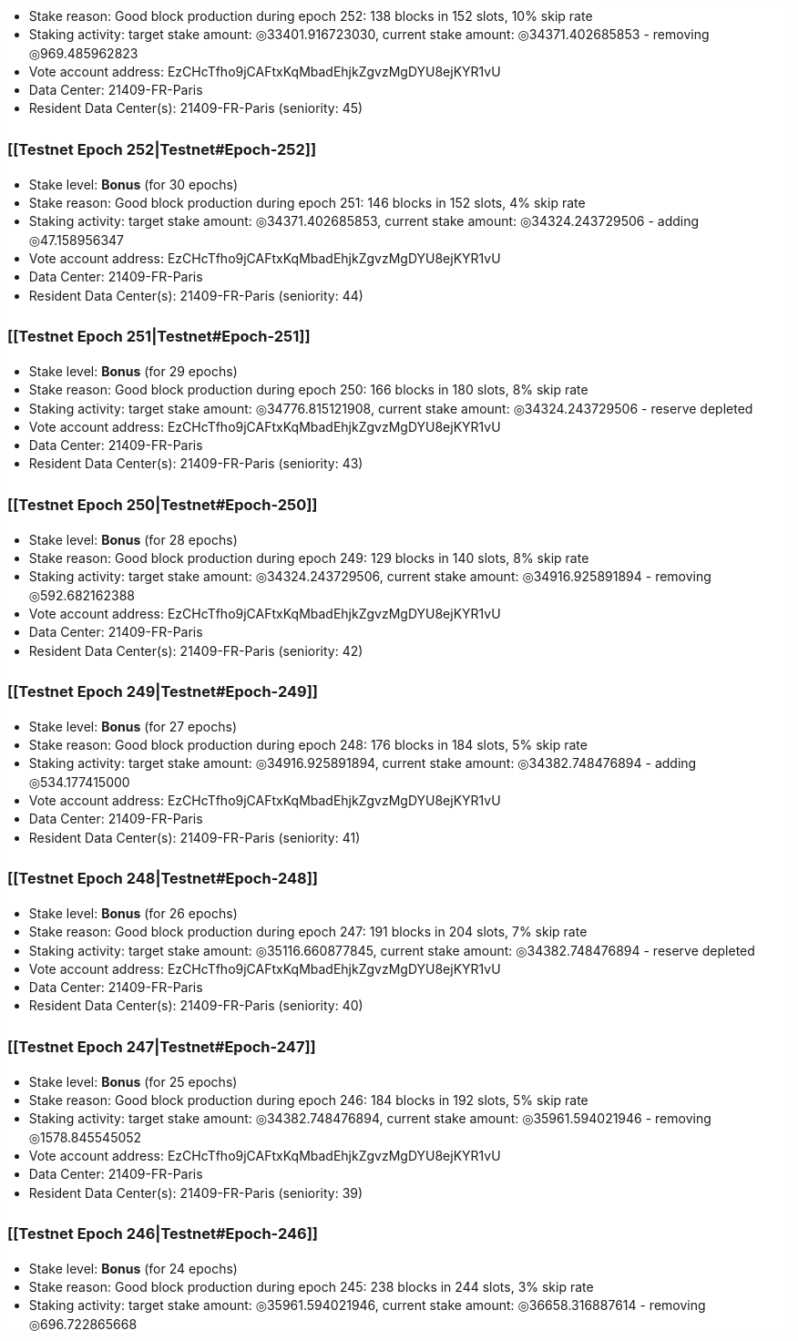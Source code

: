 * Stake reason: Good block production during epoch 252: 138 blocks in 152 slots, 10% skip rate
* Staking activity: target stake amount: ◎33401.916723030, current stake amount: ◎34371.402685853 - removing ◎969.485962823
* Vote account address: EzCHcTfho9jCAFtxKqMbadEhjkZgvzMgDYU8ejKYR1vU
* Data Center: 21409-FR-Paris
* Resident Data Center(s): 21409-FR-Paris (seniority: 45)
### [[Testnet Epoch 252|Testnet#Epoch-252]]
* Stake level: **Bonus** (for 30 epochs)
* Stake reason: Good block production during epoch 251: 146 blocks in 152 slots, 4% skip rate
* Staking activity: target stake amount: ◎34371.402685853, current stake amount: ◎34324.243729506 - adding ◎47.158956347
* Vote account address: EzCHcTfho9jCAFtxKqMbadEhjkZgvzMgDYU8ejKYR1vU
* Data Center: 21409-FR-Paris
* Resident Data Center(s): 21409-FR-Paris (seniority: 44)
### [[Testnet Epoch 251|Testnet#Epoch-251]]
* Stake level: **Bonus** (for 29 epochs)
* Stake reason: Good block production during epoch 250: 166 blocks in 180 slots, 8% skip rate
* Staking activity: target stake amount: ◎34776.815121908, current stake amount: ◎34324.243729506 - reserve depleted
* Vote account address: EzCHcTfho9jCAFtxKqMbadEhjkZgvzMgDYU8ejKYR1vU
* Data Center: 21409-FR-Paris
* Resident Data Center(s): 21409-FR-Paris (seniority: 43)
### [[Testnet Epoch 250|Testnet#Epoch-250]]
* Stake level: **Bonus** (for 28 epochs)
* Stake reason: Good block production during epoch 249: 129 blocks in 140 slots, 8% skip rate
* Staking activity: target stake amount: ◎34324.243729506, current stake amount: ◎34916.925891894 - removing ◎592.682162388
* Vote account address: EzCHcTfho9jCAFtxKqMbadEhjkZgvzMgDYU8ejKYR1vU
* Data Center: 21409-FR-Paris
* Resident Data Center(s): 21409-FR-Paris (seniority: 42)
### [[Testnet Epoch 249|Testnet#Epoch-249]]
* Stake level: **Bonus** (for 27 epochs)
* Stake reason: Good block production during epoch 248: 176 blocks in 184 slots, 5% skip rate
* Staking activity: target stake amount: ◎34916.925891894, current stake amount: ◎34382.748476894 - adding ◎534.177415000
* Vote account address: EzCHcTfho9jCAFtxKqMbadEhjkZgvzMgDYU8ejKYR1vU
* Data Center: 21409-FR-Paris
* Resident Data Center(s): 21409-FR-Paris (seniority: 41)
### [[Testnet Epoch 248|Testnet#Epoch-248]]
* Stake level: **Bonus** (for 26 epochs)
* Stake reason: Good block production during epoch 247: 191 blocks in 204 slots, 7% skip rate
* Staking activity: target stake amount: ◎35116.660877845, current stake amount: ◎34382.748476894 - reserve depleted
* Vote account address: EzCHcTfho9jCAFtxKqMbadEhjkZgvzMgDYU8ejKYR1vU
* Data Center: 21409-FR-Paris
* Resident Data Center(s): 21409-FR-Paris (seniority: 40)
### [[Testnet Epoch 247|Testnet#Epoch-247]]
* Stake level: **Bonus** (for 25 epochs)
* Stake reason: Good block production during epoch 246: 184 blocks in 192 slots, 5% skip rate
* Staking activity: target stake amount: ◎34382.748476894, current stake amount: ◎35961.594021946 - removing ◎1578.845545052
* Vote account address: EzCHcTfho9jCAFtxKqMbadEhjkZgvzMgDYU8ejKYR1vU
* Data Center: 21409-FR-Paris
* Resident Data Center(s): 21409-FR-Paris (seniority: 39)
### [[Testnet Epoch 246|Testnet#Epoch-246]]
* Stake level: **Bonus** (for 24 epochs)
* Stake reason: Good block production during epoch 245: 238 blocks in 244 slots, 3% skip rate
* Staking activity: target stake amount: ◎35961.594021946, current stake amount: ◎36658.316887614 - removing ◎696.722865668